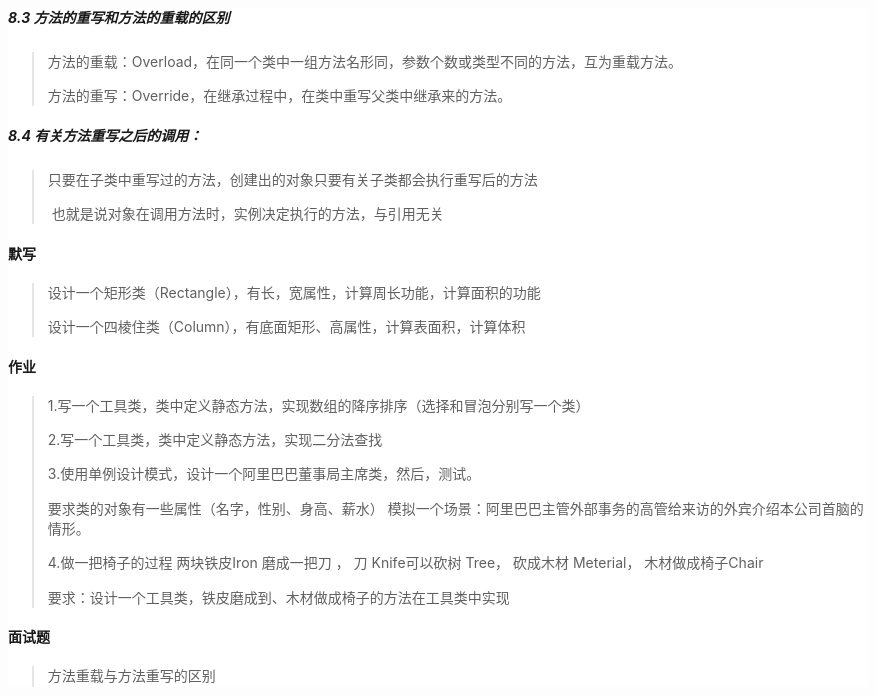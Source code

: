 ##### 8.3 方法的重写和方法的重载的区别

> ​	方法的重载：Overload，在同一个类中一组方法名形同，参数个数或类型不同的方法，互为重载方法。
>
> ​	方法的重写：Override，在继承过程中，在类中重写父类中继承来的方法。

##### 8.4 有关方法重写之后的调用：

> ​	只要在子类中重写过的方法，创建出的对象只要有关子类都会执行重写后的方法
>
> ​	也就是说对象在调用方法时，实例决定执行的方法，与引用无关

#### 默写

> 设计一个矩形类（Rectangle），有长，宽属性，计算周长功能，计算面积的功能
>
> 设计一个四棱住类（Column），有底面矩形、高属性，计算表面积，计算体积

#### 作业

> 1.写一个工具类，类中定义静态方法，实现数组的降序排序（选择和冒泡分别写一个类）
>
> 2.写一个工具类，类中定义静态方法，实现二分法查找
>
>
> 3.使用单例设计模式，设计一个阿里巴巴董事局主席类，然后，测试。
>
> 要求类的对象有一些属性（名字，性别、身高、薪水）
>   模拟一个场景：阿里巴巴主管外部事务的高管给来访的外宾介绍本公司首脑的情形。
>
> 4.做一把椅子的过程
>   两块铁皮Iron 磨成一把刀 ，
>   刀 Knife可以砍树 Tree，
>   砍成木材 Meterial，
>   木材做成椅子Chair
>
> 要求：设计一个工具类，铁皮磨成到、木材做成椅子的方法在工具类中实现

#### 面试题

> 方法重载与方法重写的区别